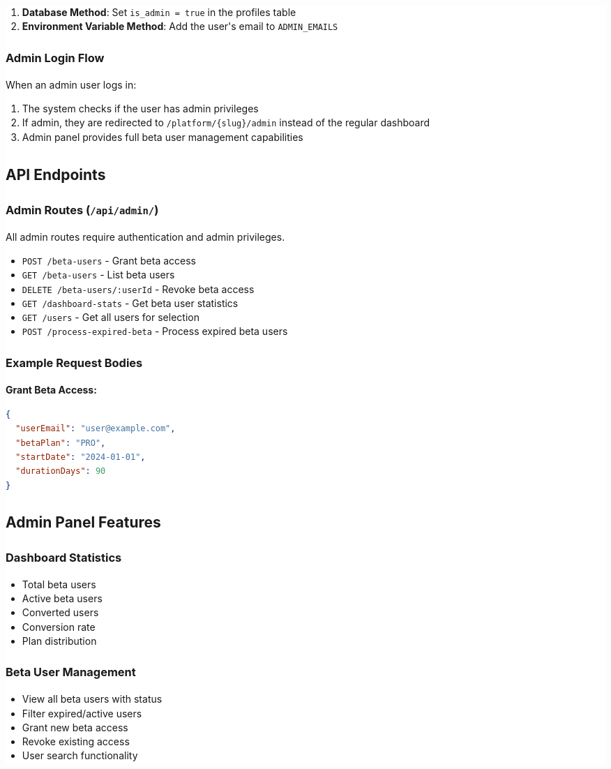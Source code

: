 1. **Database Method**: Set `is_admin = true` in the profiles table
2. **Environment Variable Method**: Add the user's email to `ADMIN_EMAILS`

### Admin Login Flow

When an admin user logs in:
1. The system checks if the user has admin privileges
2. If admin, they are redirected to `/platform/{slug}/admin` instead of the regular dashboard
3. Admin panel provides full beta user management capabilities

## API Endpoints

### Admin Routes (`/api/admin/`)

All admin routes require authentication and admin privileges.

- `POST /beta-users` - Grant beta access
- `GET /beta-users` - List beta users  
- `DELETE /beta-users/:userId` - Revoke beta access
- `GET /dashboard-stats` - Get beta user statistics
- `GET /users` - Get all users for selection
- `POST /process-expired-beta` - Process expired beta users

### Example Request Bodies

**Grant Beta Access:**
```json
{
  "userEmail": "user@example.com",
  "betaPlan": "PRO",
  "startDate": "2024-01-01",
  "durationDays": 90
}
```

## Admin Panel Features

### Dashboard Statistics
- Total beta users
- Active beta users  
- Converted users
- Conversion rate
- Plan distribution

### Beta User Management
- View all beta users with status
- Filter expired/active users
- Grant new beta access
- Revoke existing access
- User search functionality

